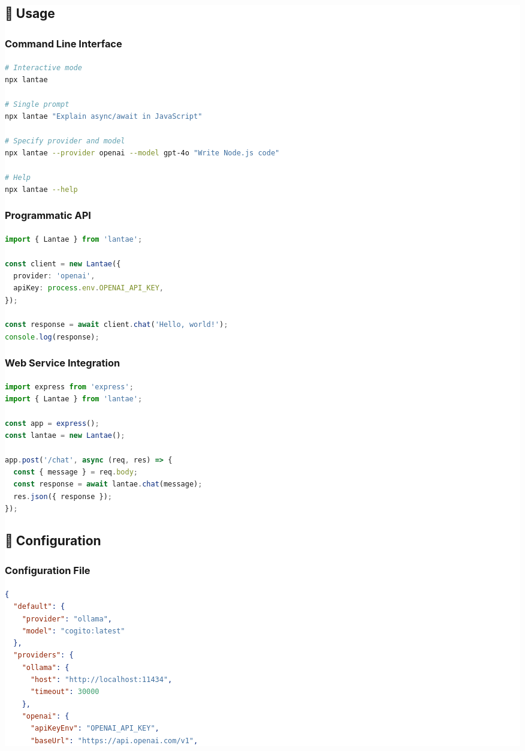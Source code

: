 ## 📖 Usage

### Command Line Interface
```bash
# Interactive mode
npx lantae

# Single prompt
npx lantae "Explain async/await in JavaScript"

# Specify provider and model
npx lantae --provider openai --model gpt-4o "Write Node.js code"

# Help
npx lantae --help
```

### Programmatic API
```typescript
import { Lantae } from 'lantae';

const client = new Lantae({
  provider: 'openai',
  apiKey: process.env.OPENAI_API_KEY,
});

const response = await client.chat('Hello, world!');
console.log(response);
```

### Web Service Integration
```typescript
import express from 'express';
import { Lantae } from 'lantae';

const app = express();
const lantae = new Lantae();

app.post('/chat', async (req, res) => {
  const { message } = req.body;
  const response = await lantae.chat(message);
  res.json({ response });
});
```

## 🔧 Configuration

### Configuration File
```json
{
  "default": {
    "provider": "ollama",
    "model": "cogito:latest"
  },
  "providers": {
    "ollama": {
      "host": "http://localhost:11434",
      "timeout": 30000
    },
    "openai": {
      "apiKeyEnv": "OPENAI_API_KEY",
      "baseUrl": "https://api.openai.com/v1",
```